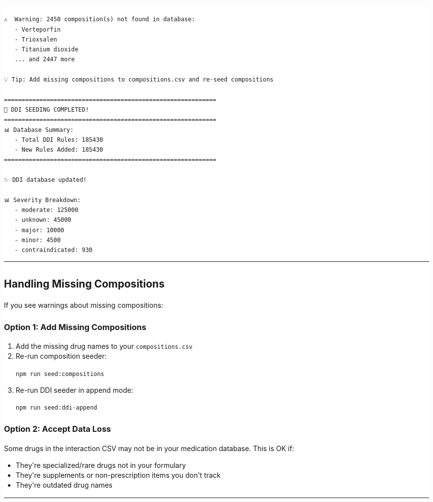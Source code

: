 ```

⚠️  Warning: 2450 composition(s) not found in database:
   - Verteporfin
   - Trioxsalen
   - Titanium dioxide
   ... and 2447 more

💡 Tip: Add missing compositions to compositions.csv and re-seed compositions

============================================================
🎉 DDI SEEDING COMPLETED!
============================================================
📊 Database Summary:
   - Total DDI Rules: 185430
   - New Rules Added: 185430
============================================================

✨ DDI database updated!

📊 Severity Breakdown:
   - moderate: 125000
   - unknown: 45000
   - major: 10000
   - minor: 4500
   - contraindicated: 930
```

---

## Handling Missing Compositions

If you see warnings about missing compositions:

### Option 1: Add Missing Compositions

1. Add the missing drug names to your `compositions.csv`
2. Re-run composition seeder:
   ```bash
   npm run seed:compositions
   ```
3. Re-run DDI seeder in append mode:
   ```bash
   npm run seed:ddi-append
   ```

### Option 2: Accept Data Loss

Some drugs in the interaction CSV may not be in your medication database. This is OK if:
- They're specialized/rare drugs not in your formulary
- They're supplements or non-prescription items you don't track
- They're outdated drug names

---